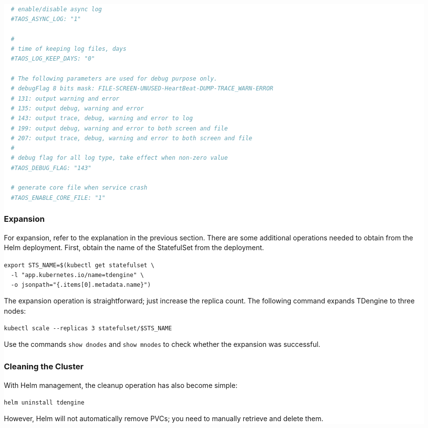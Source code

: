 ```yaml
  # enable/disable async log
  #TAOS_ASYNC_LOG: "1"

  #
  # time of keeping log files, days
  #TAOS_LOG_KEEP_DAYS: "0"

  # The following parameters are used for debug purpose only.
  # debugFlag 8 bits mask: FILE-SCREEN-UNUSED-HeartBeat-DUMP-TRACE_WARN-ERROR
  # 131: output warning and error
  # 135: output debug, warning and error
  # 143: output trace, debug, warning and error to log
  # 199: output debug, warning and error to both screen and file
  # 207: output trace, debug, warning and error to both screen and file
  #
  # debug flag for all log type, take effect when non-zero value
  #TAOS_DEBUG_FLAG: "143"

  # generate core file when service crash
  #TAOS_ENABLE_CORE_FILE: "1"
```

### Expansion

For expansion, refer to the explanation in the previous section. There are some additional operations needed to obtain from the Helm deployment.
First, obtain the name of the StatefulSet from the deployment.

```shell
export STS_NAME=$(kubectl get statefulset \
  -l "app.kubernetes.io/name=tdengine" \
  -o jsonpath="{.items[0].metadata.name}")
```

The expansion operation is straightforward; just increase the replica count. The following command expands TDengine to three nodes:

```shell
kubectl scale --replicas 3 statefulset/$STS_NAME
```

Use the commands `show dnodes` and `show mnodes` to check whether the expansion was successful.

### Cleaning the Cluster

With Helm management, the cleanup operation has also become simple:

```shell
helm uninstall tdengine
```

However, Helm will not automatically remove PVCs; you need to manually retrieve and delete them.
